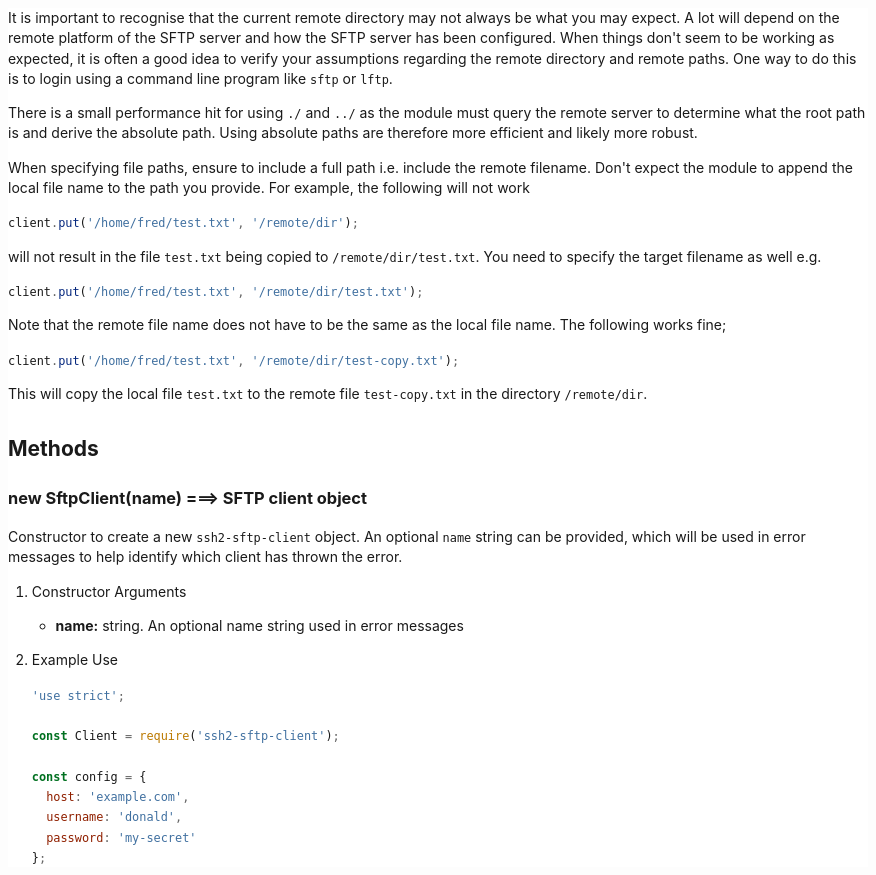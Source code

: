 It is important to recognise that the current remote directory may not always be what you may expect. A lot will depend on the remote platform of the SFTP server and how the SFTP server has been configured. When things don't seem to be working as expected, it is often a good idea to verify your assumptions regarding the remote directory and remote paths. One way to do this is to login using a command line program like `sftp` or `lftp`.

There is a small performance hit for using `./` and `../` as the module must query the remote server to determine what the root path is and derive the absolute path. Using absolute paths are therefore more efficient and likely more robust.

When specifying file paths, ensure to include a full path i.e. include the remote filename. Don't expect the module to append the local file name to the path you provide. For example, the following will not work

```javascript
client.put('/home/fred/test.txt', '/remote/dir');
```

will not result in the file `test.txt` being copied to `/remote/dir/test.txt`. You need to specify the target filename as well e.g.

```javascript
client.put('/home/fred/test.txt', '/remote/dir/test.txt');
```

Note that the remote file name does not have to be the same as the local file name. The following works fine;

```javascript
client.put('/home/fred/test.txt', '/remote/dir/test-copy.txt');
```

This will copy the local file `test.txt` to the remote file `test-copy.txt` in the directory `/remote/dir`.


<a id="org26ecc4f"></a>

## Methods


<a id="orga50cd31"></a>

### new SftpClient(name) ===> SFTP client object

Constructor to create a new `ssh2-sftp-client` object. An optional `name` string can be provided, which will be used in error messages to help identify which client has thrown the error.

1.  Constructor Arguments

    -   **name:** string. An optional name string used in error messages

2.  Example Use

    ```javascript
    'use strict';
    
    const Client = require('ssh2-sftp-client');
    
    const config = {
      host: 'example.com',
      username: 'donald',
      password: 'my-secret'
    };
    